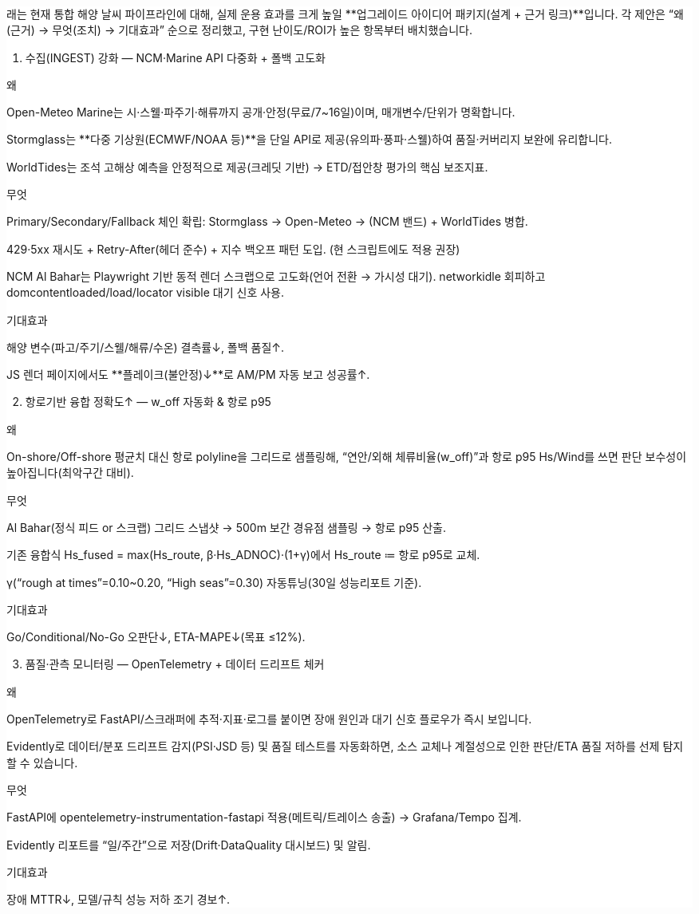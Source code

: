 래는 현재 통합 해양 날씨 파이프라인에 대해, 실제 운용 효과를 크게 높일 **업그레이드 아이디어 패키지(설계 + 근거 링크)**입니다. 각 제안은 “왜(근거) → 무엇(조치) → 기대효과” 순으로 정리했고, 구현 난이도/ROI가 높은 항목부터 배치했습니다.

1) 수집(INGEST) 강화 — NCM·Marine API 다중화 + 폴백 고도화

왜

Open-Meteo Marine는 시·스웰·파주기·해류까지 공개·안정(무료/7~16일)이며, 매개변수/단위가 명확합니다.

Stormglass는 **다중 기상원(ECMWF/NOAA 등)**을 단일 API로 제공(유의파·풍파·스웰)하여 품질·커버리지 보완에 유리합니다.

WorldTides는 조석 고해상 예측을 안정적으로 제공(크레딧 기반) → ETD/접안창 평가의 핵심 보조지표.

무엇

Primary/Secondary/Fallback 체인 확립: Stormglass → Open-Meteo → (NCM 밴드) + WorldTides 병합.

429·5xx 재시도 + Retry-After(헤더 준수) + 지수 백오프 패턴 도입. (현 스크립트에도 적용 권장)

NCM Al Bahar는 Playwright 기반 동적 렌더 스크랩으로 고도화(언어 전환 → 가시성 대기). networkidle 회피하고 domcontentloaded/load/locator visible 대기 신호 사용.

기대효과

해양 변수(파고/주기/스웰/해류/수온) 결측률↓, 폴백 품질↑.

JS 렌더 페이지에서도 **플레이크(불안정)↓**로 AM/PM 자동 보고 성공률↑.

2) 항로기반 융합 정확도↑ — w_off 자동화 & 항로 p95

왜

On-shore/Off-shore 평균치 대신 항로 polyline을 그리드로 샘플링해, “연안/외해 체류비율(w_off)”과 항로 p95 Hs/Wind를 쓰면 판단 보수성이 높아집니다(최악구간 대비).

무엇

Al Bahar(정식 피드 or 스크랩) 그리드 스냅샷 → 500m 보간 경유점 샘플링 → 항로 p95 산출.

기존 융합식 Hs_fused = max(Hs_route, β·Hs_ADNOC)·(1+γ)에서 Hs_route ≔ 항로 p95로 교체.

γ(“rough at times”=0.10~0.20, “High seas”=0.30) 자동튜닝(30일 성능리포트 기준).

기대효과

Go/Conditional/No-Go 오판단↓, ETA-MAPE↓(목표 ≤12%).

3) 품질·관측 모니터링 — OpenTelemetry + 데이터 드리프트 체커

왜

OpenTelemetry로 FastAPI/스크래퍼에 추적·지표·로그를 붙이면 장애 원인과 대기 신호 플로우가 즉시 보입니다.

Evidently로 데이터/분포 드리프트 감지(PSI·JSD 등) 및 품질 테스트를 자동화하면, 소스 교체나 계절성으로 인한 판단/ETA 품질 저하를 선제 탐지할 수 있습니다.

무엇

FastAPI에 opentelemetry-instrumentation-fastapi 적용(메트릭/트레이스 송출) → Grafana/Tempo 집계.

Evidently 리포트를 “일/주간”으로 저장(Drift·DataQuality 대시보드) 및 알림.

기대효과

장애 MTTR↓, 모델/규칙 성능 저하 조기 경보↑.
